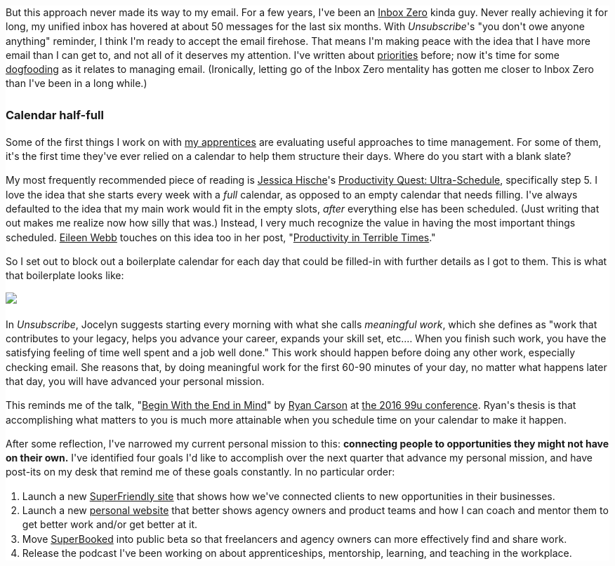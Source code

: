 But this approach never made its way to my email. For a few years, I've been an [Inbox Zero](http://mashable.com/2013/10/10/inbox-zero/#Y4M8N2WGZsqL) kinda guy. Never really achieving it for long, my unified inbox has hovered at about 50 messages for the last six months. With _Unsubscribe_'s "you don't owe anyone anything" reminder, I think I'm ready to accept the email firehose. That means I'm making peace with the idea that I have more email than I can get to, and not all of it deserves my attention. I've written about [priorities](http://danielmall.com/articles/i-dont-have-time/) before; now it's time for some [dogfooding](https://en.wikipedia.org/wiki/Eating_your_own_dog_food) as it relates to managing email. (Ironically, letting go of the Inbox Zero mentality has gotten me closer to Inbox Zero than I've been in a long while.)

### Calendar half-full

Some of the first things I work on with [my apprentices](http://superfriend.ly/academy/) are evaluating useful approaches to time management. For some of them, it's the first time they've ever relied on a calendar to help them structure their days. Where do you start with a blank slate?

My most frequently recommended piece of reading is [Jessica Hische](https://medium.com/@jessicahische)'s [Productivity Quest: Ultra-Schedule](http://jessicahische.is/thinkingthoughtsonscheduling), specifically step 5. I love the idea that she starts every week with a _full_ calendar, as opposed to an empty calendar that needs filling. I've always defaulted to the idea that my main work would fit in the empty slots, _after_ everything else has been scheduled. (Just writing that out makes me realize now how silly that was.) Instead, I very much recognize the value in having the most important things scheduled. [Eileen Webb](https://medium.com/@webmeadow) touches on this idea too in her post, "[Productivity in Terrible Times](https://superyesmore.com/productivity-in-terrible-times-709d4b3127d845e2d090bf94f0b93263)."

So I set out to block out a boilerplate calendar for each day that could be filled-in with further details as I got to them. This is what that boilerplate looks like:

![](https://cdn-images-1.medium.com/max/600/1*YKN_Hu-q8vtFiCg450BIzg.png)

In _Unsubscribe_, Jocelyn suggests starting every morning with what she calls _meaningful work_, which she defines as "work that contributes to your legacy, helps you advance your career, expands your skill set, etc.… When you finish such work, you have the satisfying feeling of time well spent and a job well done." This work should happen before doing any other work, especially checking email. She reasons that, by doing meaningful work for the first 60-90 minutes of your day, no matter what happens later that day, you will have advanced your personal mission.

This reminds me of the talk, "[Begin With the End in Mind](http://99u.com/videos/53977/ryan-carson-begin-with-the-end-in-mind)" by [Ryan Carson](https://medium.com/@ryancarson) at [the 2016 99u conference](http://conference.99u.com/past-conferences/year-2016). Ryan's thesis is that accomplishing what matters to you is much more attainable when you schedule time on your calendar to make it happen.

After some reflection, I've narrowed my current personal mission to this: **connecting people to opportunities they might not have on their own.** I've identified four goals I'd like to accomplish over the next quarter that advance my personal mission, and have post-its on my desk that remind me of these goals constantly. In no particular order:

  1. Launch a new [SuperFriendly site](http://superfriend.ly/) that shows how we've connected clients to new opportunities in their businesses.
  2. Launch a new [personal website](http://danielmall.com/) that better shows agency owners and product teams and how I can coach and mentor them to get better work and/or get better at it.
  3. Move [SuperBooked](http://superbooked.com/) into public beta so that freelancers and agency owners can more effectively find and share work.
  4. Release the podcast I've been working on about apprenticeships, mentorship, learning, and teaching in the workplace.
